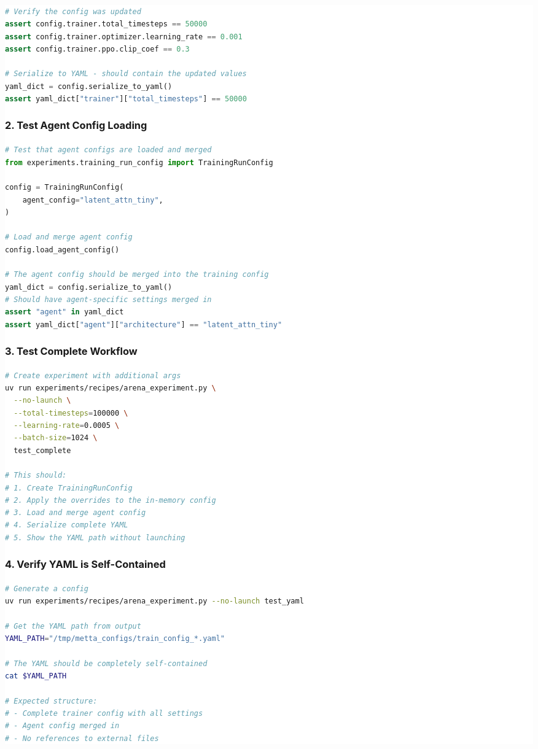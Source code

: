 ```python
# Verify the config was updated
assert config.trainer.total_timesteps == 50000
assert config.trainer.optimizer.learning_rate == 0.001
assert config.trainer.ppo.clip_coef == 0.3

# Serialize to YAML - should contain the updated values
yaml_dict = config.serialize_to_yaml()
assert yaml_dict["trainer"]["total_timesteps"] == 50000
```

### 2. Test Agent Config Loading

```python
# Test that agent configs are loaded and merged
from experiments.training_run_config import TrainingRunConfig

config = TrainingRunConfig(
    agent_config="latent_attn_tiny",
)

# Load and merge agent config
config.load_agent_config()

# The agent config should be merged into the training config
yaml_dict = config.serialize_to_yaml()
# Should have agent-specific settings merged in
assert "agent" in yaml_dict
assert yaml_dict["agent"]["architecture"] == "latent_attn_tiny"
```

### 3. Test Complete Workflow

```bash
# Create experiment with additional args
uv run experiments/recipes/arena_experiment.py \
  --no-launch \
  --total-timesteps=100000 \
  --learning-rate=0.0005 \
  --batch-size=1024 \
  test_complete

# This should:
# 1. Create TrainingRunConfig
# 2. Apply the overrides to the in-memory config
# 3. Load and merge agent config
# 4. Serialize complete YAML
# 5. Show the YAML path without launching
```

### 4. Verify YAML is Self-Contained

```bash
# Generate a config
uv run experiments/recipes/arena_experiment.py --no-launch test_yaml

# Get the YAML path from output
YAML_PATH="/tmp/metta_configs/train_config_*.yaml"

# The YAML should be completely self-contained
cat $YAML_PATH

# Expected structure:
# - Complete trainer config with all settings
# - Agent config merged in
# - No references to external files
```